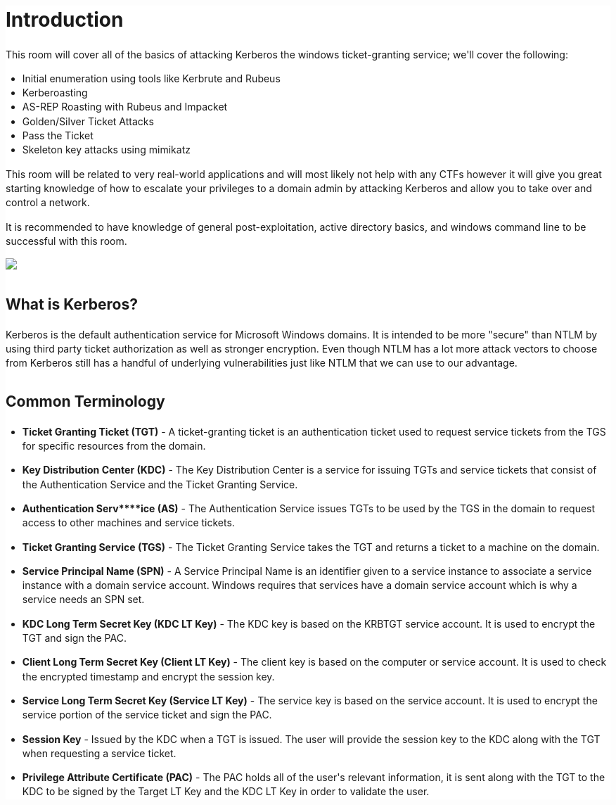 # Introduction
This room will cover all of the basics of attacking Kerberos the windows ticket-granting service; we'll cover the following:

- Initial enumeration using tools like Kerbrute and Rubeus
- Kerberoasting
- AS-REP Roasting with Rubeus and Impacket
- Golden/Silver Ticket Attacks
- Pass the Ticket
- Skeleton key attacks using mimikatz

This room will be related to very real-world applications and will most likely not help with any CTFs however it will give you great starting knowledge of how to escalate your privileges to a domain admin by attacking Kerberos and allow you to take over and control a network.

It is recommended to have knowledge of general post-exploitation, active directory basics, and windows command line to be successful with this room.

![](https://i.imgur.com/2dq2jLY.png)


## What is Kerberos? 

Kerberos is the default authentication service for Microsoft Windows domains. It is intended to be more "secure" than NTLM by using third party ticket authorization as well as stronger encryption. Even though NTLM has a lot more attack vectors to choose from Kerberos still has a handful of underlying vulnerabilities just like NTLM that we can use to our advantage.

## Common Terminology

- **Ticket Granting Ticket (TGT)** - A ticket-granting ticket is an authentication ticket used to request service tickets from the TGS for specific resources from the domain.
- **Key Distribution Center (KDC)** - The Key Distribution Center is a service for issuing TGTs and service tickets that consist of the Authentication Service and the Ticket Granting Service.
- **Authentication Serv****ice (AS)** - The Authentication Service issues TGTs to be used by the TGS in the domain to request access to other machines and service tickets.
- **Ticket Granting Service (TGS)** - The Ticket Granting Service takes the TGT and returns a ticket to a machine on the domain.  
    
- **Service Principal Name (SPN)** - A Service Principal Name is an identifier given to a service instance to associate a service instance with a domain service account. Windows requires that services have a domain service account which is why a service needs an SPN set.
- **KDC Long Term Secret Key (KDC LT Key)** - The KDC key is based on the KRBTGT service account. It is used to encrypt the TGT and sign the PAC.
- **Client Long Term Secret Key (Client LT Key)** - The client key is based on the computer or service account. It is used to check the encrypted timestamp and encrypt the session key.
- **Service Long Term Secret Key (Service LT Key)** - The service key is based on the service account. It is used to encrypt the service portion of the service ticket and sign the PAC.
- **Session Key** - Issued by the KDC when a TGT is issued. The user will provide the session key to the KDC along with the TGT when requesting a service ticket.
- **Privilege Attribute Certificate (PAC)** - The PAC holds all of the user's relevant information, it is sent along with the TGT to the KDC to be signed by the Target LT Key and the KDC LT Key in order to validate the user.

